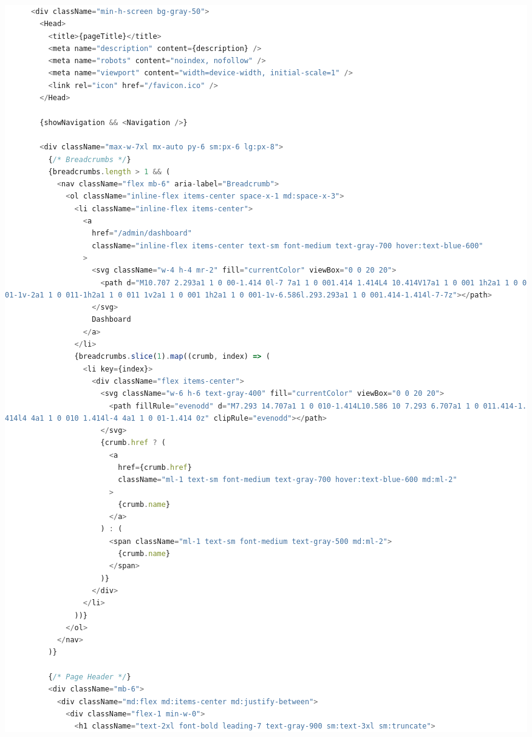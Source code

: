 ```typescript
      <div className="min-h-screen bg-gray-50">
        <Head>
          <title>{pageTitle}</title>
          <meta name="description" content={description} />
          <meta name="robots" content="noindex, nofollow" />
          <meta name="viewport" content="width=device-width, initial-scale=1" />
          <link rel="icon" href="/favicon.ico" />
        </Head>

        {showNavigation && <Navigation />}

        <div className="max-w-7xl mx-auto py-6 sm:px-6 lg:px-8">
          {/* Breadcrumbs */}
          {breadcrumbs.length > 1 && (
            <nav className="flex mb-6" aria-label="Breadcrumb">
              <ol className="inline-flex items-center space-x-1 md:space-x-3">
                <li className="inline-flex items-center">
                  <a
                    href="/admin/dashboard"
                    className="inline-flex items-center text-sm font-medium text-gray-700 hover:text-blue-600"
                  >
                    <svg className="w-4 h-4 mr-2" fill="currentColor" viewBox="0 0 20 20">
                      <path d="M10.707 2.293a1 1 0 00-1.414 0l-7 7a1 1 0 001.414 1.414L4 10.414V17a1 1 0 001 1h2a1 1 0 001-1v-2a1 1 0 011-1h2a1 1 0 011 1v2a1 1 0 001 1h2a1 1 0 001-1v-6.586l.293.293a1 1 0 001.414-1.414l-7-7z"></path>
                    </svg>
                    Dashboard
                  </a>
                </li>
                {breadcrumbs.slice(1).map((crumb, index) => (
                  <li key={index}>
                    <div className="flex items-center">
                      <svg className="w-6 h-6 text-gray-400" fill="currentColor" viewBox="0 0 20 20">
                        <path fillRule="evenodd" d="M7.293 14.707a1 1 0 010-1.414L10.586 10 7.293 6.707a1 1 0 011.414-1.414l4 4a1 1 0 010 1.414l-4 4a1 1 0 01-1.414 0z" clipRule="evenodd"></path>
                      </svg>
                      {crumb.href ? (
                        <a
                          href={crumb.href}
                          className="ml-1 text-sm font-medium text-gray-700 hover:text-blue-600 md:ml-2"
                        >
                          {crumb.name}
                        </a>
                      ) : (
                        <span className="ml-1 text-sm font-medium text-gray-500 md:ml-2">
                          {crumb.name}
                        </span>
                      )}
                    </div>
                  </li>
                ))}
              </ol>
            </nav>
          )}

          {/* Page Header */}
          <div className="mb-6">
            <div className="md:flex md:items-center md:justify-between">
              <div className="flex-1 min-w-0">
                <h1 className="text-2xl font-bold leading-7 text-gray-900 sm:text-3xl sm:truncate">
```